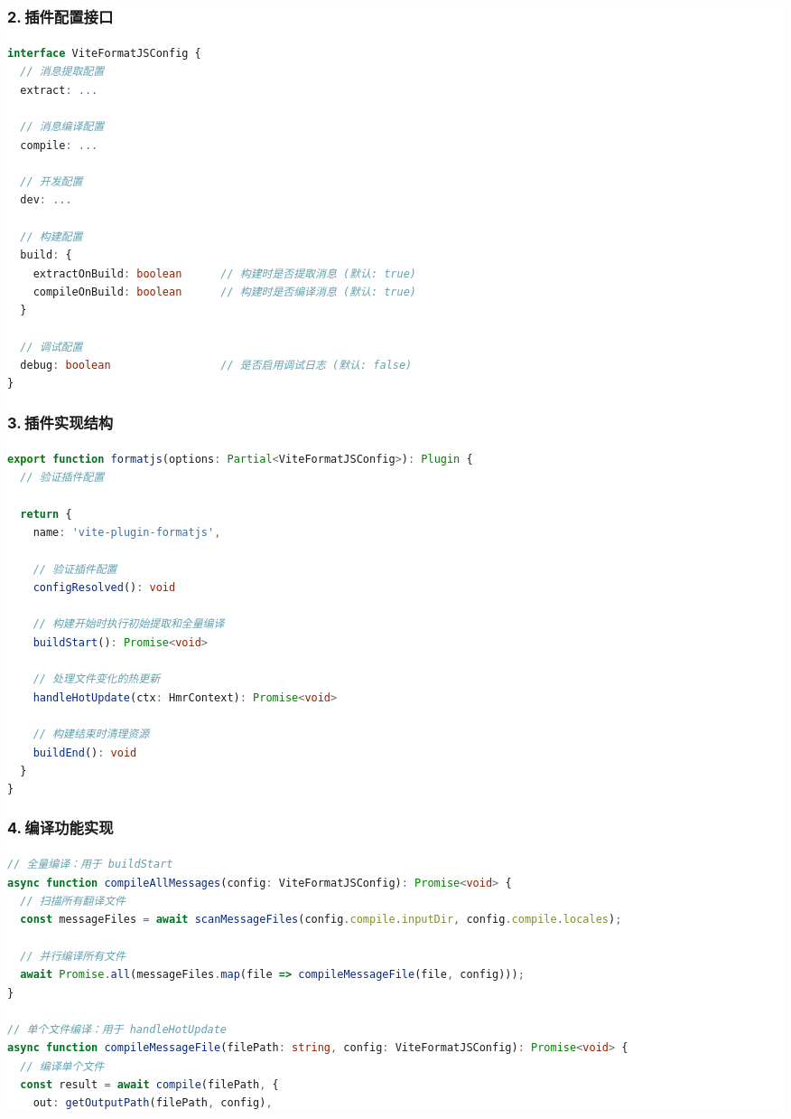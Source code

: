 ### 2. 插件配置接口

```typescript
interface ViteFormatJSConfig {
  // 消息提取配置
  extract: ...
  
  // 消息编译配置
  compile: ...
  
  // 开发配置
  dev: ...
  
  // 构建配置
  build: {
    extractOnBuild: boolean      // 构建时是否提取消息 (默认: true)
    compileOnBuild: boolean      // 构建时是否编译消息 (默认: true)
  }
  
  // 调试配置
  debug: boolean                 // 是否启用调试日志 (默认: false)
}
```

### 3. 插件实现结构

```typescript
export function formatjs(options: Partial<ViteFormatJSConfig>): Plugin {
  // 验证插件配置
  
  return {
    name: 'vite-plugin-formatjs',

    // 验证插件配置
    configResolved(): void
    
    // 构建开始时执行初始提取和全量编译
    buildStart(): Promise<void>
    
    // 处理文件变化的热更新
    handleHotUpdate(ctx: HmrContext): Promise<void>
    
    // 构建结束时清理资源
    buildEnd(): void
  }
}
```

### 4. 编译功能实现

```typescript
// 全量编译：用于 buildStart
async function compileAllMessages(config: ViteFormatJSConfig): Promise<void> {
  // 扫描所有翻译文件
  const messageFiles = await scanMessageFiles(config.compile.inputDir, config.compile.locales);
  
  // 并行编译所有文件
  await Promise.all(messageFiles.map(file => compileMessageFile(file, config)));
}

// 单个文件编译：用于 handleHotUpdate
async function compileMessageFile(filePath: string, config: ViteFormatJSConfig): Promise<void> {
  // 编译单个文件
  const result = await compile(filePath, {
    out: getOutputPath(filePath, config),
```